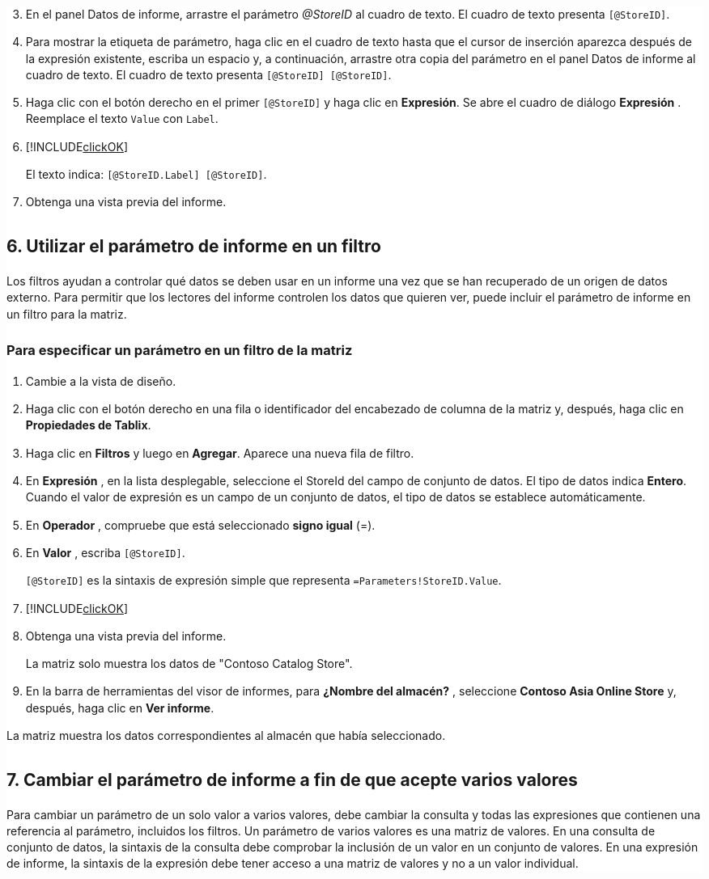 3.  En el panel Datos de informe, arrastre el parámetro *\@StoreID* al cuadro de texto. El cuadro de texto presenta `[@StoreID]`.  
  
4.  Para mostrar la etiqueta de parámetro, haga clic en el cuadro de texto hasta que el cursor de inserción aparezca después de la expresión existente, escriba un espacio y, a continuación, arrastre otra copia del parámetro en el panel Datos de informe al cuadro de texto. El cuadro de texto presenta `[@StoreID] [@StoreID]`.  
  
5.  Haga clic con el botón derecho en el primer `[@StoreID]` y haga clic en **Expresión**. Se abre el cuadro de diálogo **Expresión** . Reemplace el texto `Value` con `Label`.  
  
6.  [!INCLUDE[clickOK](../includes/clickok-md.md)]  
  
    El texto indica: `[@StoreID.Label] [@StoreID]`.  
  
7.  Obtenga una vista previa del informe.  
  
## <a name="6-use-the-report-parameter-in-a-filter"></a><a name="Filter"></a>6. Utilizar el parámetro de informe en un filtro  
Los filtros ayudan a controlar qué datos se deben usar en un informe una vez que se han recuperado de un origen de datos externo. Para permitir que los lectores del informe controlen los datos que quieren ver, puede incluir el parámetro de informe en un filtro para la matriz.  
  
### <a name="to-specify-a-parameter-in-a-matrix-filter"></a>Para especificar un parámetro en un filtro de la matriz  
  
1.  Cambie a la vista de diseño.  
  
2.  Haga clic con el botón derecho en una fila o identificador del encabezado de columna de la matriz y, después, haga clic en **Propiedades de Tablix**.  
  
3.  Haga clic en **Filtros** y luego en **Agregar**. Aparece una nueva fila de filtro.  
  
4.  En **Expresión** , en la lista desplegable, seleccione el StoreId del campo de conjunto de datos. El tipo de datos indica **Entero**. Cuando el valor de expresión es un campo de un conjunto de datos, el tipo de datos se establece automáticamente.  
  
5.  En **Operador** , compruebe que está seleccionado **signo igual** (=).  
  
6.  En **Valor** , escriba `[@StoreID]`. 

    `[@StoreID]` es la sintaxis de expresión simple que representa `=Parameters!StoreID.Value`.  
  
7.  [!INCLUDE[clickOK](../includes/clickok-md.md)]  
  
8.  Obtenga una vista previa del informe.  
  
    La matriz solo muestra los datos de "Contoso Catalog Store".  
  
9. En la barra de herramientas del visor de informes, para **¿Nombre del almacén?** , seleccione **Contoso Asia Online Store** y, después, haga clic en **Ver informe**.  
  
La matriz muestra los datos correspondientes al almacén que había seleccionado.  
  
## <a name="7-change-the-report-parameter-to-accept-multiple-values"></a><a name="Multivalued"></a>7. Cambiar el parámetro de informe a fin de que acepte varios valores  
Para cambiar un parámetro de un solo valor a varios valores, debe cambiar la consulta y todas las expresiones que contienen una referencia al parámetro, incluidos los filtros. Un parámetro de varios valores es una matriz de valores. En una consulta de conjunto de datos, la sintaxis de la consulta debe comprobar la inclusión de un valor en un conjunto de valores. En una expresión de informe, la sintaxis de la expresión debe tener acceso a una matriz de valores y no a un valor individual.  
  